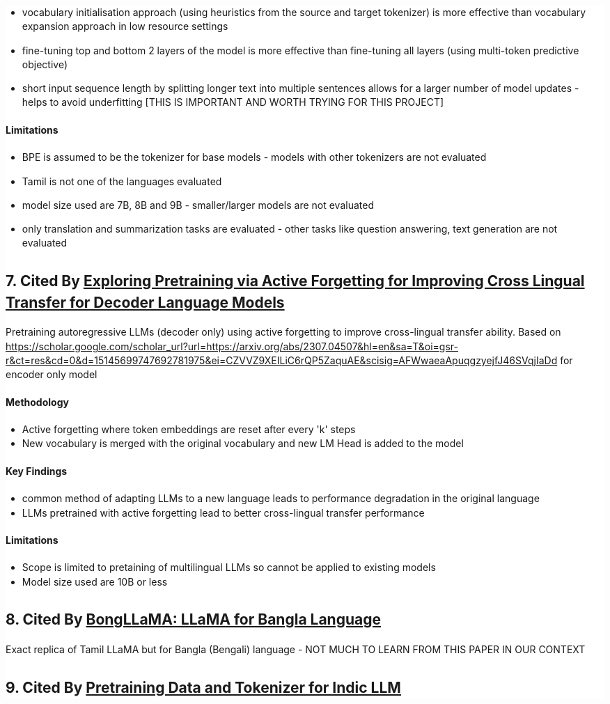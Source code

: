 * vocabulary initialisation approach (using heuristics from the source and target tokenizer) is more effective than vocabulary expansion approach in low resource settings

* fine-tuning top and bottom 2 layers of the model is more effective than fine-tuning all layers (using multi-token predictive objective)

* short input sequence length by splitting longer text into multiple sentences allows for a larger number of model updates - helps to avoid underfitting [THIS IS IMPORTANT AND WORTH TRYING FOR THIS PROJECT]

#### Limitations

* BPE is assumed to be the tokenizer for base models - models with other tokenizers are not evaluated

* Tamil is not one of the languages evaluated

* model size used are 7B, 8B and 9B - smaller/larger models are not evaluated

* only translation and summarization tasks are evaluated - other tasks like question answering, text generation are not evaluated

## 7. Cited By [Exploring Pretraining via Active Forgetting for Improving Cross Lingual Transfer for Decoder Language Models](https://arxiv.org/abs/2410.16168)

Pretraining autoregressive LLMs (decoder only) using active forgetting to improve cross-lingual transfer ability.
Based on https://scholar.google.com/scholar_url?url=https://arxiv.org/abs/2307.04507&hl=en&sa=T&oi=gsr-r&ct=res&cd=0&d=15145699747692781975&ei=CZVVZ9XEILiC6rQP5ZaquAE&scisig=AFWwaeaApuqgzyejfJ46SVqjIaDd for encoder only model

#### Methodology

* Active forgetting where token embeddings are reset after every 'k' steps
* New vocabulary is merged with the original vocabulary and new LM Head is added to the model

#### Key Findings

* common method of adapting LLMs to a new language leads to performance degradation in the original language
* LLMs pretrained with active forgetting lead to better cross-lingual transfer performance

#### Limitations

* Scope is limited to pretaining of multilingual LLMs so cannot be applied to existing models
* Model size used are 10B or less


## 8. Cited By [BongLLaMA: LLaMA for Bangla Language](https://arxiv.org/abs/2410.21200)

Exact replica of Tamil LLaMA but for Bangla (Bengali) language - NOT MUCH TO LEARN FROM THIS PAPER IN OUR CONTEXT

## 9. Cited By [Pretraining Data and Tokenizer for Indic LLM](https://arxiv.org/abs/2407.12481)

